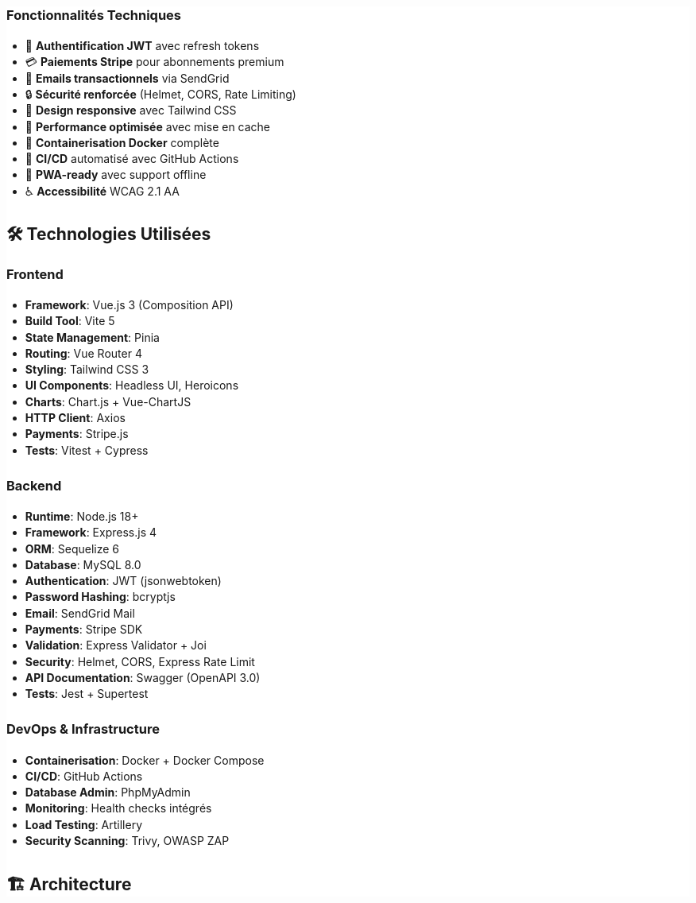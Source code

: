 ### Fonctionnalités Techniques
- 🔐 **Authentification JWT** avec refresh tokens
- 💳 **Paiements Stripe** pour abonnements premium
- 📧 **Emails transactionnels** via SendGrid
- 🔒 **Sécurité renforcée** (Helmet, CORS, Rate Limiting)
- 🎨 **Design responsive** avec Tailwind CSS
- 🚀 **Performance optimisée** avec mise en cache
- 🐳 **Containerisation Docker** complète
- 🔄 **CI/CD** automatisé avec GitHub Actions
- 📱 **PWA-ready** avec support offline
- ♿ **Accessibilité** WCAG 2.1 AA

## 🛠 Technologies Utilisées

### Frontend
- **Framework**: Vue.js 3 (Composition API)
- **Build Tool**: Vite 5
- **State Management**: Pinia
- **Routing**: Vue Router 4
- **Styling**: Tailwind CSS 3
- **UI Components**: Headless UI, Heroicons
- **Charts**: Chart.js + Vue-ChartJS
- **HTTP Client**: Axios
- **Payments**: Stripe.js
- **Tests**: Vitest + Cypress

### Backend
- **Runtime**: Node.js 18+
- **Framework**: Express.js 4
- **ORM**: Sequelize 6
- **Database**: MySQL 8.0
- **Authentication**: JWT (jsonwebtoken)
- **Password Hashing**: bcryptjs
- **Email**: SendGrid Mail
- **Payments**: Stripe SDK
- **Validation**: Express Validator + Joi
- **Security**: Helmet, CORS, Express Rate Limit
- **API Documentation**: Swagger (OpenAPI 3.0)
- **Tests**: Jest + Supertest

### DevOps & Infrastructure
- **Containerisation**: Docker + Docker Compose
- **CI/CD**: GitHub Actions
- **Database Admin**: PhpMyAdmin
- **Monitoring**: Health checks intégrés
- **Load Testing**: Artillery
- **Security Scanning**: Trivy, OWASP ZAP

## 🏗 Architecture
